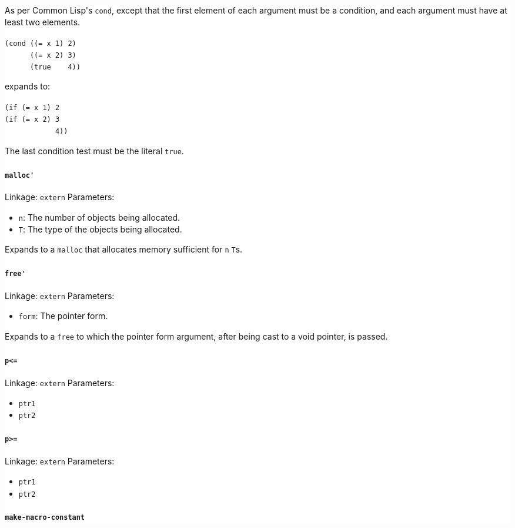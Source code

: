
As per Common Lisp's `cond`, except that the first element of each
argument must be a condition, and each argument must have at least two
elements.

    (cond ((= x 1) 2)
          ((= x 2) 3)
          (true    4))

expands to:

    (if (= x 1) 2
    (if (= x 2) 3
                4))

The last condition test must be the literal `true`.

#### `malloc'`

Linkage: `extern`
Parameters:

  * `n`: The number of objects being allocated.
  * `T`: The type of the objects being allocated.


Expands to a `malloc` that allocates memory sufficient for `n` `T`s.


#### `free'`

Linkage: `extern`
Parameters:

  * `form`: The pointer form.


Expands to a `free` to which the pointer form argument, after being
cast to a void pointer, is passed.


#### `p<=`

Linkage: `extern`
Parameters:

  * `ptr1`
  * `ptr2`



#### `p>=`

Linkage: `extern`
Parameters:

  * `ptr1`
  * `ptr2`



#### `make-macro-constant`
